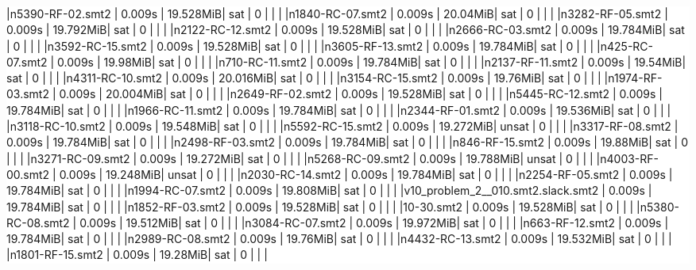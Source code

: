 |n5390-RF-02.smt2                                             |    0.009s | 19.528MiB| sat | 0 |  |  |
|n1840-RC-07.smt2                                             |    0.009s | 20.04MiB| sat | 0 |  |  |
|n3282-RF-05.smt2                                             |    0.009s | 19.792MiB| sat | 0 |  |  |
|n2122-RC-12.smt2                                             |    0.009s | 19.528MiB| sat | 0 |  |  |
|n2666-RC-03.smt2                                             |    0.009s | 19.784MiB| sat | 0 |  |  |
|n3592-RC-15.smt2                                             |    0.009s | 19.528MiB| sat | 0 |  |  |
|n3605-RF-13.smt2                                             |    0.009s | 19.784MiB| sat | 0 |  |  |
|n425-RC-07.smt2                                              |    0.009s | 19.98MiB| sat | 0 |  |  |
|n710-RC-11.smt2                                              |    0.009s | 19.784MiB| sat | 0 |  |  |
|n2137-RF-11.smt2                                             |    0.009s | 19.54MiB| sat | 0 |  |  |
|n4311-RC-10.smt2                                             |    0.009s | 20.016MiB| sat | 0 |  |  |
|n3154-RC-15.smt2                                             |    0.009s | 19.76MiB| sat | 0 |  |  |
|n1974-RF-03.smt2                                             |    0.009s | 20.004MiB| sat | 0 |  |  |
|n2649-RF-02.smt2                                             |    0.009s | 19.528MiB| sat | 0 |  |  |
|n5445-RC-12.smt2                                             |    0.009s | 19.784MiB| sat | 0 |  |  |
|n1966-RC-11.smt2                                             |    0.009s | 19.784MiB| sat | 0 |  |  |
|n2344-RF-01.smt2                                             |    0.009s | 19.536MiB| sat | 0 |  |  |
|n3118-RC-10.smt2                                             |    0.009s | 19.548MiB| sat | 0 |  |  |
|n5592-RC-15.smt2                                             |    0.009s | 19.272MiB| unsat | 0 |  |  |
|n3317-RF-08.smt2                                             |    0.009s | 19.784MiB| sat | 0 |  |  |
|n2498-RF-03.smt2                                             |    0.009s | 19.784MiB| sat | 0 |  |  |
|n846-RF-15.smt2                                              |    0.009s | 19.88MiB| sat | 0 |  |  |
|n3271-RC-09.smt2                                             |    0.009s | 19.272MiB| sat | 0 |  |  |
|n5268-RC-09.smt2                                             |    0.009s | 19.788MiB| unsat | 0 |  |  |
|n4003-RF-00.smt2                                             |    0.009s | 19.248MiB| unsat | 0 |  |  |
|n2030-RC-14.smt2                                             |    0.009s | 19.784MiB| sat | 0 |  |  |
|n2254-RF-05.smt2                                             |    0.009s | 19.784MiB| sat | 0 |  |  |
|n1994-RC-07.smt2                                             |    0.009s | 19.808MiB| sat | 0 |  |  |
|v10_problem_2__010.smt2.slack.smt2                           |    0.009s | 19.784MiB| sat | 0 |  |  |
|n1852-RF-03.smt2                                             |    0.009s | 19.528MiB| sat | 0 |  |  |
|10-30.smt2                                                   |    0.009s | 19.528MiB| sat | 0 |  |  |
|n5380-RC-08.smt2                                             |    0.009s | 19.512MiB| sat | 0 |  |  |
|n3084-RC-07.smt2                                             |    0.009s | 19.972MiB| sat | 0 |  |  |
|n663-RF-12.smt2                                              |    0.009s | 19.784MiB| sat | 0 |  |  |
|n2989-RC-08.smt2                                             |    0.009s | 19.76MiB| sat | 0 |  |  |
|n4432-RC-13.smt2                                             |    0.009s | 19.532MiB| sat | 0 |  |  |
|n1801-RF-15.smt2                                             |    0.009s | 19.28MiB| sat | 0 |  |  |